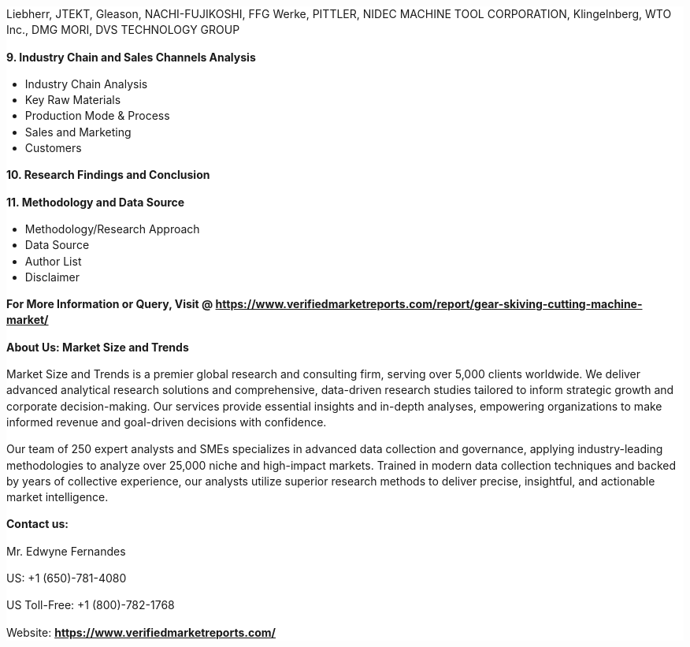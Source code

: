 Liebherr, JTEKT, Gleason, NACHI-FUJIKOSHI, FFG Werke, PITTLER, NIDEC MACHINE TOOL CORPORATION, Klingelnberg, WTO Inc., DMG MORI, DVS TECHNOLOGY GROUP</strong></p><p><strong>9. Industry Chain and Sales Channels Analysis</strong></p><ul><li>Industry Chain Analysis</li><li>Key Raw Materials</li><li>Production Mode &amp; Process</li><li>Sales and Marketing</li><li>Customers</li></ul><p><strong>10. Research Findings and Conclusion</strong></p><p><strong>11. Methodology and Data Source</strong></p><ul><li>Methodology/Research Approach</li><li>Data Source</li><li>Author List</li><li>Disclaimer</li></ul></p><p><strong>For More Information or Query, Visit @ <a href="https://www.verifiedmarketreports.com/report/gear-skiving-cutting-machine-market/">https://www.verifiedmarketreports.com/report/gear-skiving-cutting-machine-market/</a></strong></p><p><strong>About Us: Market Size and Trends</strong></p><p>Market Size and Trends is a premier global research and consulting firm, serving over 5,000 clients worldwide. We deliver advanced analytical research solutions and comprehensive, data-driven research studies tailored to inform strategic growth and corporate decision-making. Our services provide essential insights and in-depth analyses, empowering organizations to make informed revenue and goal-driven decisions with confidence.</p><p>Our team of 250 expert analysts and SMEs specializes in advanced data collection and governance, applying industry-leading methodologies to analyze over 25,000 niche and high-impact markets. Trained in modern data collection techniques and backed by years of collective experience, our analysts utilize superior research methods to deliver precise, insightful, and actionable market intelligence.</p><p><strong>Contact us:</strong></p><p>Mr. Edwyne Fernandes</p><p>US: +1 (650)-781-4080</p><p>US Toll-Free: +1 (800)-782-1768</p><p>Website: <strong><a href="https://www.verifiedmarketreports.com/">https://www.verifiedmarketreports.com/</a></strong></p>
